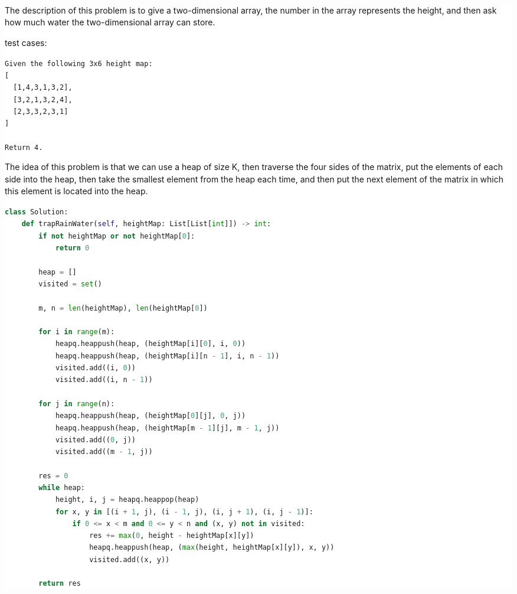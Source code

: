 The description of this problem is to give a two-dimensional array, the number in the array represents the height, and then ask how much water the two-dimensional array can store.

test cases:

```text
Given the following 3x6 height map:
[
  [1,4,3,1,3,2],
  [3,2,1,3,2,4],
  [2,3,3,2,3,1]
]

Return 4.
```

The idea of this problem is that we can use a heap of size K, then traverse the four sides of the matrix, put the elements of each side into the heap, then take the smallest element from the heap each time, and then put the next element of the matrix in which this element is located into the heap.

```python
class Solution:
    def trapRainWater(self, heightMap: List[List[int]]) -> int:
        if not heightMap or not heightMap[0]:
            return 0

        heap = []
        visited = set()

        m, n = len(heightMap), len(heightMap[0])

        for i in range(m):
            heapq.heappush(heap, (heightMap[i][0], i, 0))
            heapq.heappush(heap, (heightMap[i][n - 1], i, n - 1))
            visited.add((i, 0))
            visited.add((i, n - 1))

        for j in range(n):
            heapq.heappush(heap, (heightMap[0][j], 0, j))
            heapq.heappush(heap, (heightMap[m - 1][j], m - 1, j))
            visited.add((0, j))
            visited.add((m - 1, j))

        res = 0
        while heap:
            height, i, j = heapq.heappop(heap)
            for x, y in [(i + 1, j), (i - 1, j), (i, j + 1), (i, j - 1)]:
                if 0 <= x < m and 0 <= y < n and (x, y) not in visited:
                    res += max(0, height - heightMap[x][y])
                    heapq.heappush(heap, (max(height, heightMap[x][y]), x, y))
                    visited.add((x, y))

        return res
```
